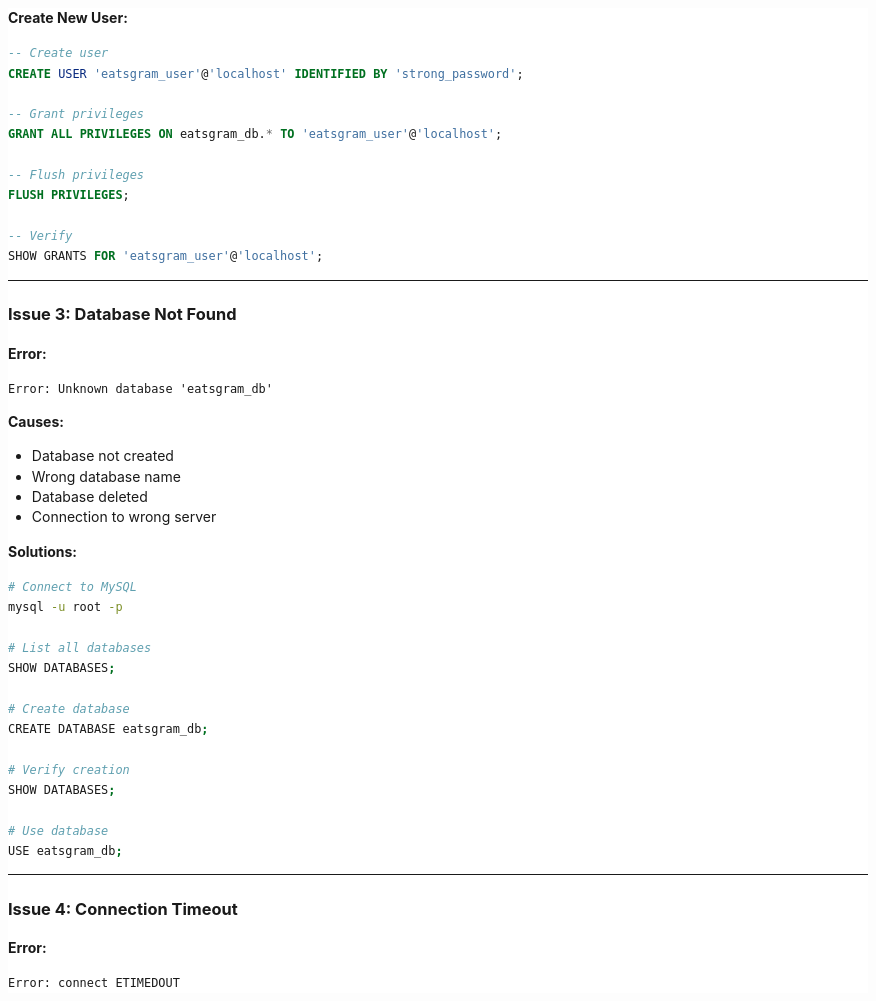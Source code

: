 **Create New User:**
```sql
-- Create user
CREATE USER 'eatsgram_user'@'localhost' IDENTIFIED BY 'strong_password';

-- Grant privileges
GRANT ALL PRIVILEGES ON eatsgram_db.* TO 'eatsgram_user'@'localhost';

-- Flush privileges
FLUSH PRIVILEGES;

-- Verify
SHOW GRANTS FOR 'eatsgram_user'@'localhost';
```

---

### Issue 3: Database Not Found

**Error:**
```
Error: Unknown database 'eatsgram_db'
```

**Causes:**
- Database not created
- Wrong database name
- Database deleted
- Connection to wrong server

**Solutions:**

```bash
# Connect to MySQL
mysql -u root -p

# List all databases
SHOW DATABASES;

# Create database
CREATE DATABASE eatsgram_db;

# Verify creation
SHOW DATABASES;

# Use database
USE eatsgram_db;
```

---

### Issue 4: Connection Timeout

**Error:**
```
Error: connect ETIMEDOUT
```
